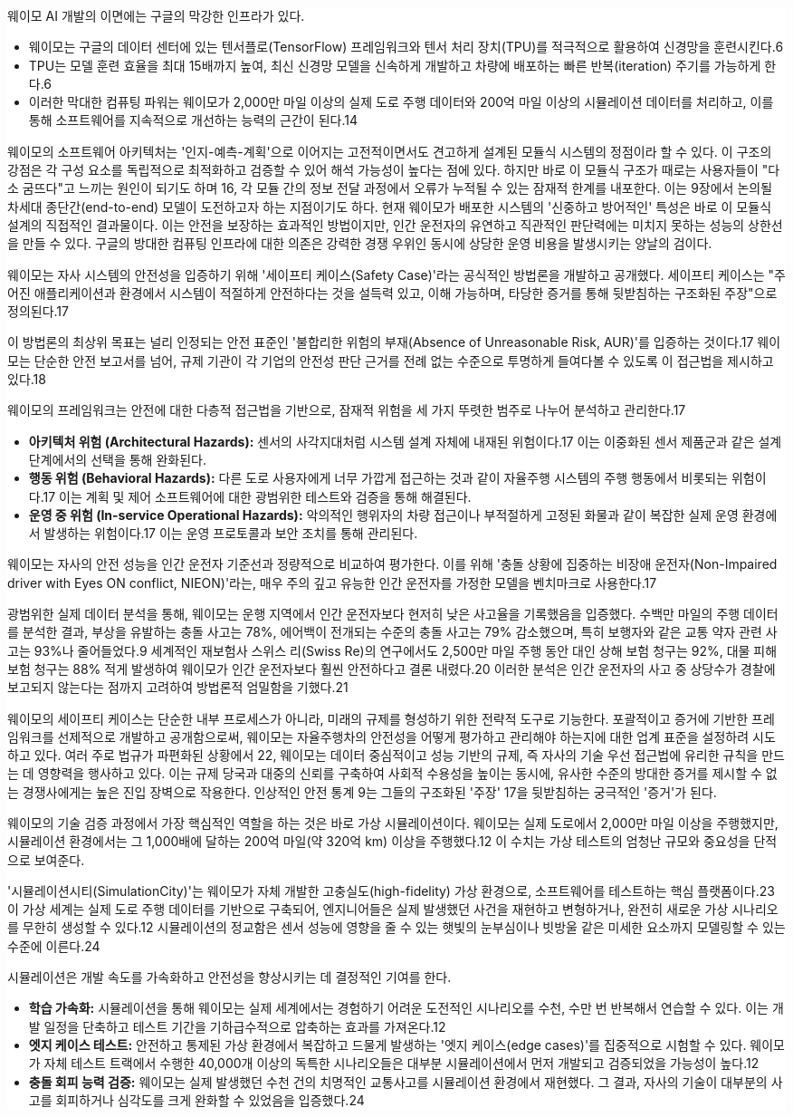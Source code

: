 
웨이모 AI 개발의 이면에는 구글의 막강한 인프라가 있다.

- 웨이모는 구글의 데이터 센터에 있는 텐서플로(TensorFlow) 프레임워크와 텐서 처리 장치(TPU)를 적극적으로 활용하여 신경망을 훈련시킨다.6
- TPU는 모델 훈련 효율을 최대 15배까지 높여, 최신 신경망 모델을 신속하게 개발하고 차량에 배포하는 빠른 반복(iteration) 주기를 가능하게 한다.6
- 이러한 막대한 컴퓨팅 파워는 웨이모가 2,000만 마일 이상의 실제 도로 주행 데이터와 200억 마일 이상의 시뮬레이션 데이터를 처리하고, 이를 통해 소프트웨어를 지속적으로 개선하는 능력의 근간이 된다.14

웨이모의 소프트웨어 아키텍처는 '인지-예측-계획'으로 이어지는 고전적이면서도 견고하게 설계된 모듈식 시스템의 정점이라 할 수 있다. 이 구조의 강점은 각 구성 요소를 독립적으로 최적화하고 검증할 수 있어 해석 가능성이 높다는 점에 있다. 하지만 바로 이 모듈식 구조가 때로는 사용자들이 "다소 굼뜨다"고 느끼는 원인이 되기도 하며 16, 각 모듈 간의 정보 전달 과정에서 오류가 누적될 수 있는 잠재적 한계를 내포한다. 이는 9장에서 논의될 차세대 종단간(end-to-end) 모델이 도전하고자 하는 지점이기도 하다. 현재 웨이모가 배포한 시스템의 '신중하고 방어적인' 특성은 바로 이 모듈식 설계의 직접적인 결과물이다. 이는 안전을 보장하는 효과적인 방법이지만, 인간 운전자의 유연하고 직관적인 판단력에는 미치지 못하는 성능의 상한선을 만들 수 있다. 구글의 방대한 컴퓨팅 인프라에 대한 의존은 강력한 경쟁 우위인 동시에 상당한 운영 비용을 발생시키는 양날의 검이다.



웨이모는 자사 시스템의 안전성을 입증하기 위해 '세이프티 케이스(Safety Case)'라는 공식적인 방법론을 개발하고 공개했다. 세이프티 케이스는 "주어진 애플리케이션과 환경에서 시스템이 적절하게 안전하다는 것을 설득력 있고, 이해 가능하며, 타당한 증거를 통해 뒷받침하는 구조화된 주장"으로 정의된다.17

이 방법론의 최상위 목표는 널리 인정되는 안전 표준인 '불합리한 위험의 부재(Absence of Unreasonable Risk, AUR)'를 입증하는 것이다.17 웨이모는 단순한 안전 보고서를 넘어, 규제 기관이 각 기업의 안전성 판단 근거를 전례 없는 수준으로 투명하게 들여다볼 수 있도록 이 접근법을 제시하고 있다.18


웨이모의 프레임워크는 안전에 대한 다층적 접근법을 기반으로, 잠재적 위험을 세 가지 뚜렷한 범주로 나누어 분석하고 관리한다.17

- **아키텍처 위험 (Architectural Hazards):** 센서의 사각지대처럼 시스템 설계 자체에 내재된 위험이다.17 이는 이중화된 센서 제품군과 같은 설계 단계에서의 선택을 통해 완화된다.
- **행동 위험 (Behavioral Hazards):** 다른 도로 사용자에게 너무 가깝게 접근하는 것과 같이 자율주행 시스템의 주행 행동에서 비롯되는 위험이다.17 이는 계획 및 제어 소프트웨어에 대한 광범위한 테스트와 검증을 통해 해결된다.
- **운영 중 위험 (In-service Operational Hazards):** 악의적인 행위자의 차량 접근이나 부적절하게 고정된 화물과 같이 복잡한 실제 운영 환경에서 발생하는 위험이다.17 이는 운영 프로토콜과 보안 조치를 통해 관리된다.


웨이모는 자사의 안전 성능을 인간 운전자 기준선과 정량적으로 비교하여 평가한다. 이를 위해 '충돌 상황에 집중하는 비장애 운전자(Non-Impaired driver with Eyes ON conflict, NIEON)'라는, 매우 주의 깊고 유능한 인간 운전자를 가정한 모델을 벤치마크로 사용한다.17

광범위한 실제 데이터 분석을 통해, 웨이모는 운행 지역에서 인간 운전자보다 현저히 낮은 사고율을 기록했음을 입증했다. 수백만 마일의 주행 데이터를 분석한 결과, 부상을 유발하는 충돌 사고는 78%, 에어백이 전개되는 수준의 충돌 사고는 79% 감소했으며, 특히 보행자와 같은 교통 약자 관련 사고는 93%나 줄어들었다.9 세계적인 재보험사 스위스 리(Swiss Re)의 연구에서도 2,500만 마일 주행 동안 대인 상해 보험 청구는 92%, 대물 피해 보험 청구는 88% 적게 발생하여 웨이모가 인간 운전자보다 훨씬 안전하다고 결론 내렸다.20 이러한 분석은 인간 운전자의 사고 중 상당수가 경찰에 보고되지 않는다는 점까지 고려하여 방법론적 엄밀함을 기했다.21

웨이모의 세이프티 케이스는 단순한 내부 프로세스가 아니라, 미래의 규제를 형성하기 위한 전략적 도구로 기능한다. 포괄적이고 증거에 기반한 프레임워크를 선제적으로 개발하고 공개함으로써, 웨이모는 자율주행차의 안전성을 어떻게 평가하고 관리해야 하는지에 대한 업계 표준을 설정하려 시도하고 있다. 여러 주로 법규가 파편화된 상황에서 22, 웨이모는 데이터 중심적이고 성능 기반의 규제, 즉 자사의 기술 우선 접근법에 유리한 규칙을 만드는 데 영향력을 행사하고 있다. 이는 규제 당국과 대중의 신뢰를 구축하여 사회적 수용성을 높이는 동시에, 유사한 수준의 방대한 증거를 제시할 수 없는 경쟁사에게는 높은 진입 장벽으로 작용한다. 인상적인 안전 통계 9는 그들의 구조화된 '주장' 17을 뒷받침하는 궁극적인 '증거'가 된다.



웨이모의 기술 검증 과정에서 가장 핵심적인 역할을 하는 것은 바로 가상 시뮬레이션이다. 웨이모는 실제 도로에서 2,000만 마일 이상을 주행했지만, 시뮬레이션 환경에서는 그 1,000배에 달하는 200억 마일(약 320억 km) 이상을 주행했다.12 이 수치는 가상 테스트의 엄청난 규모와 중요성을 단적으로 보여준다.

'시뮬레이션시티(SimulationCity)'는 웨이모가 자체 개발한 고충실도(high-fidelity) 가상 환경으로, 소프트웨어를 테스트하는 핵심 플랫폼이다.23 이 가상 세계는 실제 도로 주행 데이터를 기반으로 구축되어, 엔지니어들은 실제 발생했던 사건을 재현하고 변형하거나, 완전히 새로운 가상 시나리오를 무한히 생성할 수 있다.12 시뮬레이션의 정교함은 센서 성능에 영향을 줄 수 있는 햇빛의 눈부심이나 빗방울 같은 미세한 요소까지 모델링할 수 있는 수준에 이른다.24


시뮬레이션은 개발 속도를 가속화하고 안전성을 향상시키는 데 결정적인 기여를 한다.

- **학습 가속화:** 시뮬레이션을 통해 웨이모는 실제 세계에서는 경험하기 어려운 도전적인 시나리오를 수천, 수만 번 반복해서 연습할 수 있다. 이는 개발 일정을 단축하고 테스트 기간을 기하급수적으로 압축하는 효과를 가져온다.12
- **엣지 케이스 테스트:** 안전하고 통제된 가상 환경에서 복잡하고 드물게 발생하는 '엣지 케이스(edge cases)'를 집중적으로 시험할 수 있다. 웨이모가 자체 테스트 트랙에서 수행한 40,000개 이상의 독특한 시나리오들은 대부분 시뮬레이션에서 먼저 개발되고 검증되었을 가능성이 높다.12
- **충돌 회피 능력 검증:** 웨이모는 실제 발생했던 수천 건의 치명적인 교통사고를 시뮬레이션 환경에서 재현했다. 그 결과, 자사의 기술이 대부분의 사고를 회피하거나 심각도를 크게 완화할 수 있었음을 입증했다.24
